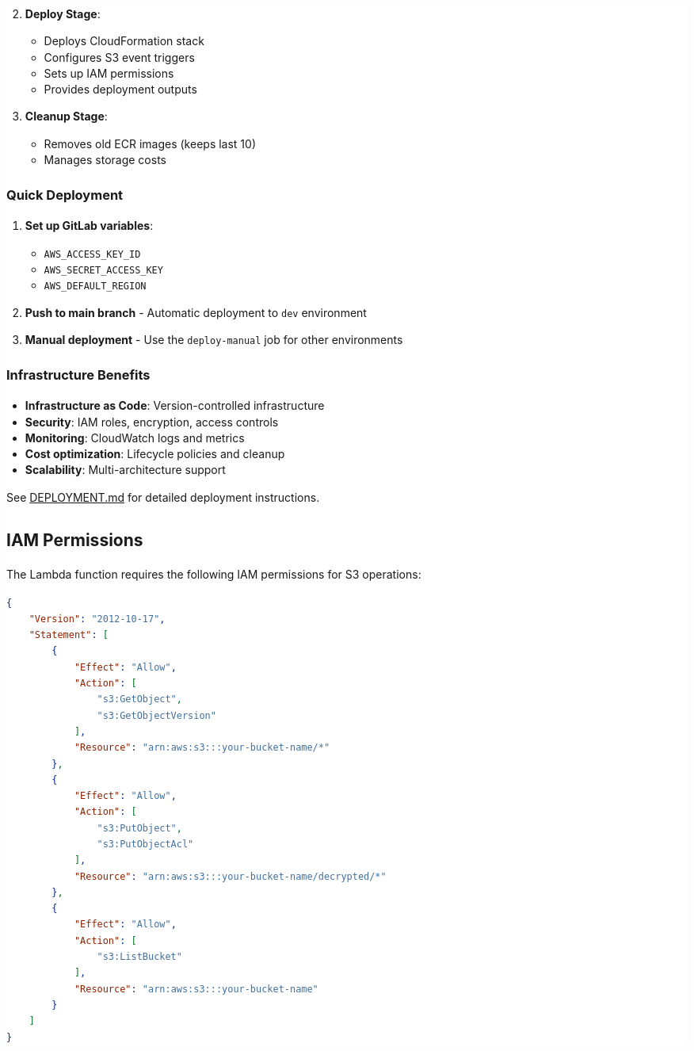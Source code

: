 2. **Deploy Stage**:
   - Deploys CloudFormation stack
   - Configures S3 event triggers
   - Sets up IAM permissions
   - Provides deployment outputs

3. **Cleanup Stage**:
   - Removes old ECR images (keeps last 10)
   - Manages storage costs

### **Quick Deployment**

1. **Set up GitLab variables**:
   - `AWS_ACCESS_KEY_ID`
   - `AWS_SECRET_ACCESS_KEY`
   - `AWS_DEFAULT_REGION`

2. **Push to main branch** - Automatic deployment to `dev` environment

3. **Manual deployment** - Use the `deploy-manual` job for other environments

### **Infrastructure Benefits**
- **Infrastructure as Code**: Version-controlled infrastructure
- **Security**: IAM roles, encryption, access controls
- **Monitoring**: CloudWatch logs and metrics
- **Cost optimization**: Lifecycle policies and cleanup
- **Scalability**: Multi-architecture support

See [DEPLOYMENT.md](DEPLOYMENT.md) for detailed deployment instructions.

## IAM Permissions

The Lambda function requires the following IAM permissions for S3 operations:

```json
{
    "Version": "2012-10-17",
    "Statement": [
        {
            "Effect": "Allow",
            "Action": [
                "s3:GetObject",
                "s3:GetObjectVersion"
            ],
            "Resource": "arn:aws:s3:::your-bucket-name/*"
        },
        {
            "Effect": "Allow",
            "Action": [
                "s3:PutObject",
                "s3:PutObjectAcl"
            ],
            "Resource": "arn:aws:s3:::your-bucket-name/decrypted/*"
        },
        {
            "Effect": "Allow",
            "Action": [
                "s3:ListBucket"
            ],
            "Resource": "arn:aws:s3:::your-bucket-name"
        }
    ]
}
```
